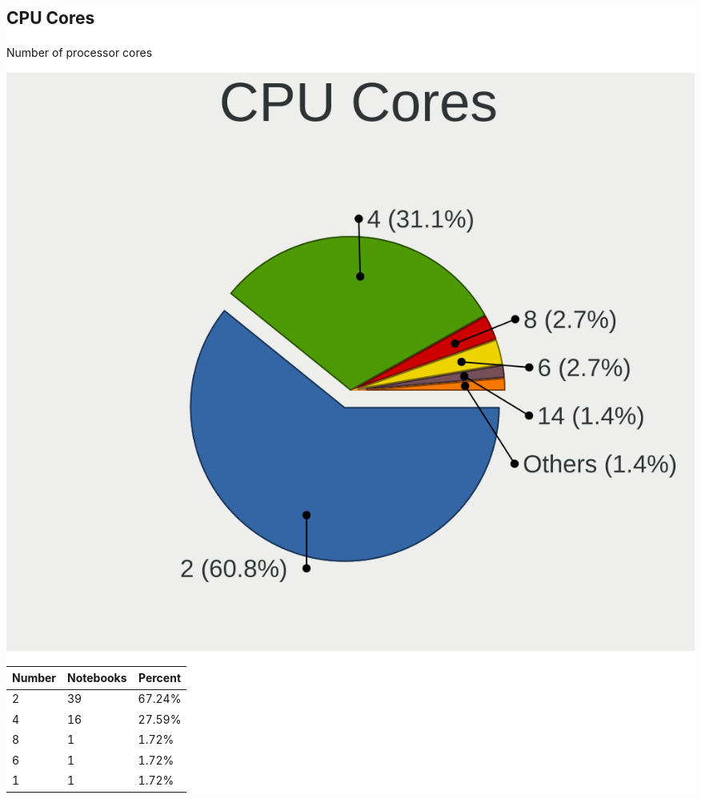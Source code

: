 CPU Cores
---------

Number of processor cores

![CPU Cores](./images/pie_chart/cpu_cores.svg)


| Number | Notebooks | Percent |
|--------|-----------|---------|
| 2      | 39        | 67.24%  |
| 4      | 16        | 27.59%  |
| 8      | 1         | 1.72%   |
| 6      | 1         | 1.72%   |
| 1      | 1         | 1.72%   |
